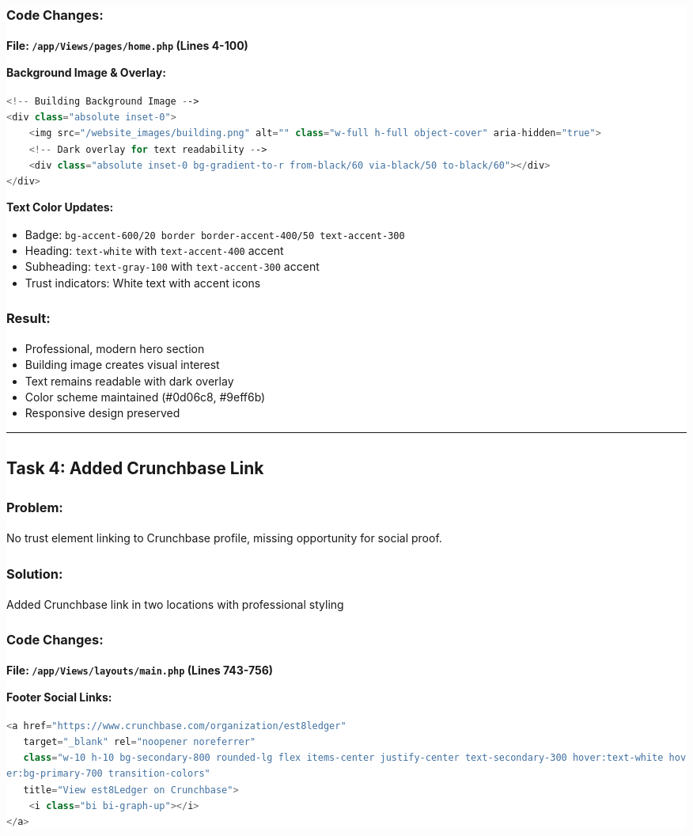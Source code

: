 ### Code Changes:

**File: `/app/Views/pages/home.php` (Lines 4-100)**

**Background Image & Overlay:**
```php
<!-- Building Background Image -->
<div class="absolute inset-0">
    <img src="/website_images/building.png" alt="" class="w-full h-full object-cover" aria-hidden="true">
    <!-- Dark overlay for text readability -->
    <div class="absolute inset-0 bg-gradient-to-r from-black/60 via-black/50 to-black/60"></div>
</div>
```

**Text Color Updates:**
- Badge: `bg-accent-600/20 border border-accent-400/50 text-accent-300`
- Heading: `text-white` with `text-accent-400` accent
- Subheading: `text-gray-100` with `text-accent-300` accent
- Trust indicators: White text with accent icons

### Result:
- Professional, modern hero section
- Building image creates visual interest
- Text remains readable with dark overlay
- Color scheme maintained (#0d06c8, #9eff6b)
- Responsive design preserved

---

## Task 4: Added Crunchbase Link

### Problem:
No trust element linking to Crunchbase profile, missing opportunity for social proof.

### Solution:
Added Crunchbase link in two locations with professional styling

### Code Changes:

**File: `/app/Views/layouts/main.php` (Lines 743-756)**

**Footer Social Links:**
```php
<a href="https://www.crunchbase.com/organization/est8ledger" 
   target="_blank" rel="noopener noreferrer" 
   class="w-10 h-10 bg-secondary-800 rounded-lg flex items-center justify-center text-secondary-300 hover:text-white hover:bg-primary-700 transition-colors" 
   title="View est8Ledger on Crunchbase">
    <i class="bi bi-graph-up"></i>
</a>
```
